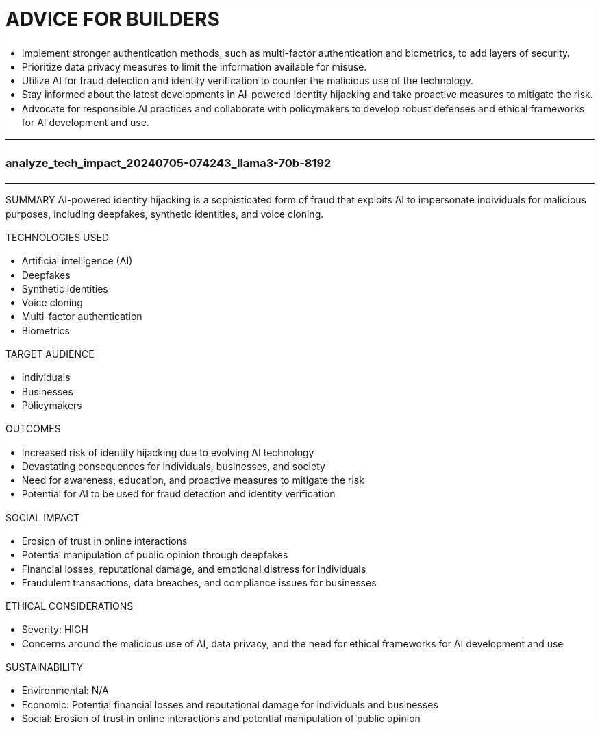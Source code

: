 # ADVICE FOR BUILDERS
* Implement stronger authentication methods, such as multi-factor authentication and biometrics, to add layers of security.
* Prioritize data privacy measures to limit the information available for misuse.
* Utilize AI for fraud detection and identity verification to counter the malicious use of the technology.
* Stay informed about the latest developments in AI-powered identity hijacking and take proactive measures to mitigate the risk.
* Advocate for responsible AI practices and collaborate with policymakers to develop robust defenses and ethical frameworks for AI development and use.
---
### analyze_tech_impact_20240705-074243_llama3-70b-8192
---
SUMMARY
AI-powered identity hijacking is a sophisticated form of fraud that exploits AI to impersonate individuals for malicious purposes, including deepfakes, synthetic identities, and voice cloning.

TECHNOLOGIES USED
- Artificial intelligence (AI)
- Deepfakes
- Synthetic identities
- Voice cloning
- Multi-factor authentication
- Biometrics

TARGET AUDIENCE
- Individuals
- Businesses
- Policymakers

OUTCOMES
- Increased risk of identity hijacking due to evolving AI technology
- Devastating consequences for individuals, businesses, and society
- Need for awareness, education, and proactive measures to mitigate the risk
- Potential for AI to be used for fraud detection and identity verification

SOCIAL IMPACT
- Erosion of trust in online interactions
- Potential manipulation of public opinion through deepfakes
- Financial losses, reputational damage, and emotional distress for individuals
- Fraudulent transactions, data breaches, and compliance issues for businesses

ETHICAL CONSIDERATIONS
- Severity: HIGH
- Concerns around the malicious use of AI, data privacy, and the need for ethical frameworks for AI development and use

SUSTAINABILITY
- Environmental: N/A
- Economic: Potential financial losses and reputational damage for individuals and businesses
- Social: Erosion of trust in online interactions and potential manipulation of public opinion
